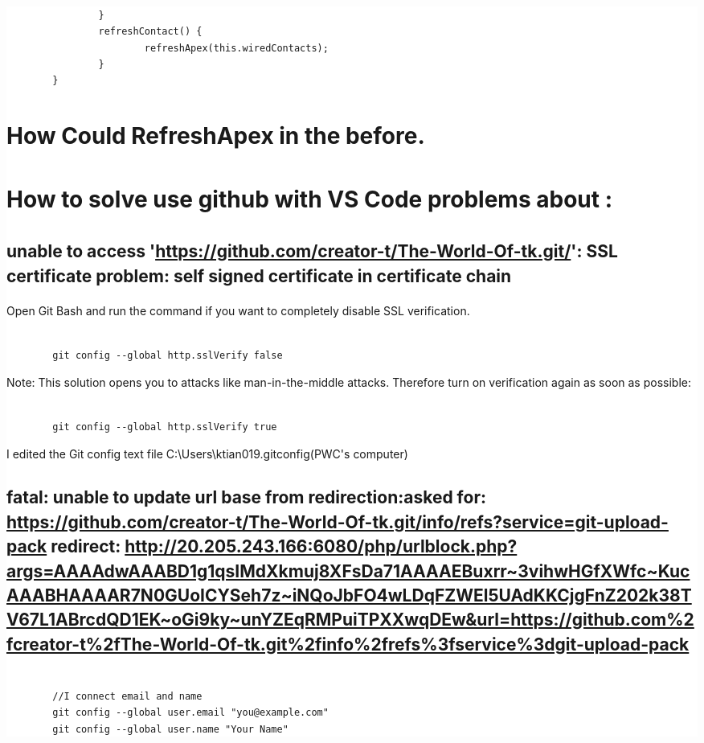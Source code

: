 ```
                }
                refreshContact() {
                        refreshApex(this.wiredContacts);
                }
        }

```

# How Could RefreshApex in the before.

# How to solve use github with VS Code problems about :

## unable to access 'https://github.com/creator-t/The-World-Of-tk.git/': SSL certificate problem: self signed certificate in certificate chain

Open Git Bash and run the command if you want to completely disable SSL verification.

```

        git config --global http.sslVerify false

```

Note: This solution opens you to attacks like man-in-the-middle attacks. Therefore turn on verification again as soon as possible:

```

        git config --global http.sslVerify true

```

I edited the Git config text file
C:\Users\ktian019\.gitconfig(PWC's computer)

## fatal: unable to update url base from redirection:asked for: https://github.com/creator-t/The-World-Of-tk.git/info/refs?service=git-upload-pack redirect: http://20.205.243.166:6080/php/urlblock.php?args=AAAAdwAAABD1g1qsIMdXkmuj8XFsDa71AAAAEBuxrr~3vihwHGfXWfc~KucAAABHAAAAR7N0GUoICYSeh7z~iNQoJbFO4wLDqFZWEl5UAdKKCjgFnZ202k38TV67L1ABrcdQD1EK~oGi9ky~unYZEqRMPuiTPXXwqDEw&url=https://github.com%2fcreator-t%2fThe-World-Of-tk.git%2finfo%2frefs%3fservice%3dgit-upload-pack

```

        //I connect email and name
        git config --global user.email "you@example.com"
        git config --global user.name "Your Name"

```
